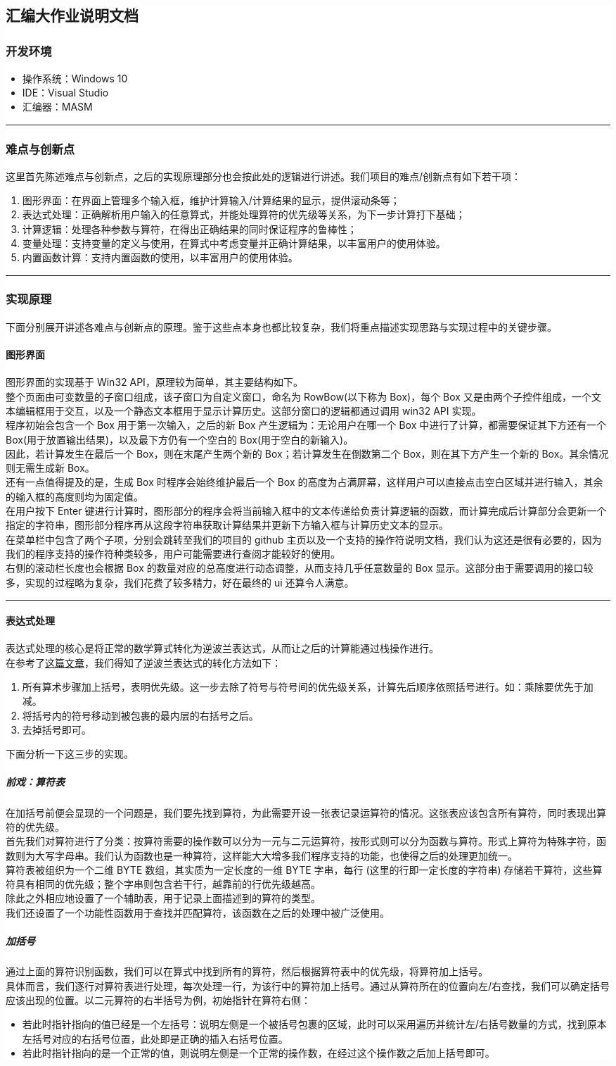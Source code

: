 ## 汇编大作业说明文档  
### 开发环境  
* 操作系统：Windows 10  
* IDE：Visual Studio  
* 汇编器：MASM  
***
### 难点与创新点  
这里首先陈述难点与创新点，之后的实现原理部分也会按此处的逻辑进行讲述。我们项目的难点/创新点有如下若干项：  
1. 图形界面：在界面上管理多个输入框，维护计算输入/计算结果的显示，提供滚动条等；  
2. 表达式处理：正确解析用户输入的任意算式，并能处理算符的优先级等关系，为下一步计算打下基础；  
3. 计算逻辑：处理各种参数与算符，在得出正确结果的同时保证程序的鲁棒性；  
4. 变量处理：支持变量的定义与使用，在算式中考虑变量并正确计算结果，以丰富用户的使用体验。  
5. 内置函数计算：支持内置函数的使用，以丰富用户的使用体验。  
***
### 实现原理  
下面分别展开讲述各难点与创新点的原理。鉴于这些点本身也都比较复杂，我们将重点描述实现思路与实现过程中的关键步骤。  
#### 图形界面   
图形界面的实现基于 Win32 API，原理较为简单，其主要结构如下。  
整个页面由可变数量的子窗口组成，该子窗口为自定义窗口，命名为 RowBow(以下称为 Box)，每个 Box 又是由两个子控件组成，一个文本编辑框用于交互，以及一个静态文本框用于显示计算历史。这部分窗口的逻辑都通过调用 win32 API 实现。  
程序初始会包含一个 Box 用于第一次输入，之后的新 Box 产生逻辑为：无论用户在哪一个 Box 中进行了计算，都需要保证其下方还有一个 Box(用于放置输出结果)，以及最下方仍有一个空白的 Box(用于空白的新输入)。  
因此，若计算发生在最后一个 Box，则在末尾产生两个新的 Box；若计算发生在倒数第二个 Box，则在其下方产生一个新的 Box。其余情况则无需生成新 Box。  
还有一点值得提及的是，生成 Box 时程序会始终维护最后一个 Box 的高度为占满屏幕，这样用户可以直接点击空白区域并进行输入，其余的输入框的高度则均为固定值。   
在用户按下 Enter 键进行计算时，图形部分的程序会将当前输入框中的文本传递给负责计算逻辑的函数，而计算完成后计算部分会更新一个指定的字符串，图形部分程序再从这段字符串获取计算结果并更新下方输入框与计算历史文本的显示。  
在菜单栏中包含了两个子项，分别会跳转至我们的项目的 github 主页以及一个支持的操作符说明文档，我们认为这还是很有必要的，因为我们的程序支持的操作符种类较多，用户可能需要进行查阅才能较好的使用。  
右侧的滚动栏长度也会根据 Box 的数量对应的总高度进行动态调整，从而支持几乎任意数量的 Box 显示。这部分由于需要调用的接口较多，实现的过程略为复杂，我们花费了较多精力，好在最终的 ui 还算令人满意。  
***
#### 表达式处理   
表达式处理的核心是将正常的数学算式转化为逆波兰表达式，从而让之后的计算能通过栈操作进行。  
在参考了[这篇文章](https://zhuanlan.zhihu.com/p/357982040)，我们得知了逆波兰表达式的转化方法如下：  
1. 所有算术步骤加上括号，表明优先级。这一步去除了符号与符号间的优先级关系，计算先后顺序依照括号进行。如：乘除要优先于加减。  
2. 将括号内的符号移动到被包裹的最内层的右括号之后。  
3. 去掉括号即可。  

下面分析一下这三步的实现。  
##### 前戏：算符表  
在加括号前便会显现的一个问题是，我们要先找到算符，为此需要开设一张表记录运算符的情况。这张表应该包含所有算符，同时表现出算符的优先级。  
首先我们对算符进行了分类：按算符需要的操作数可以分为一元与二元运算符，按形式则可以分为函数与算符。形式上算符为特殊字符，函数则为大写字母串。我们认为函数也是一种算符，这样能大大增多我们程序支持的功能，也使得之后的处理更加统一。  
算符表被组织为一个二维 BYTE 数组，其实质为一定长度的一维 BYTE 字串，每行 (这里的行即一定长度的字符串) 存储若干算符，这些算符具有相同的优先级；整个字串则包含若干行，越靠前的行优先级越高。  
除此之外相应地设置了一个辅助表，用于记录上面描述到的算符的类型。  
我们还设置了一个功能性函数用于查找并匹配算符，该函数在之后的处理中被广泛使用。  
##### 加括号  
通过上面的算符识别函数，我们可以在算式中找到所有的算符，然后根据算符表中的优先级，将算符加上括号。  
具体而言，我们逐行对算符表进行处理，每次处理一行，为该行中的算符加上括号。通过从算符所在的位置向左/右查找，我们可以确定括号应该出现的位置。以二元算符的右半括号为例，初始指针在算符右侧：  
* 若此时指针指向的值已经是一个左括号：说明左侧是一个被括号包裹的区域，此时可以采用遍历并统计左/右括号数量的方式，找到原本左括号对应的右括号位置，此处即是正确的插入右括号位置。  
* 若此时指针指向的是一个正常的值，则说明左侧是一个正常的操作数，在经过这个操作数之后加上括号即可。  
